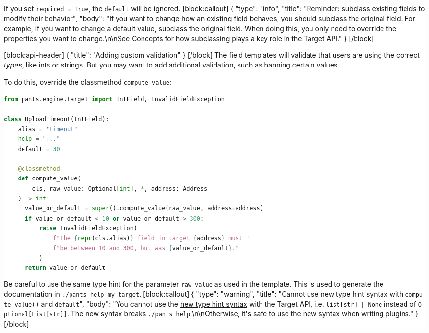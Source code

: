 If you set `required = True`, the `default` will be ignored.
[block:callout]
{
  "type": "info",
  "title": "Reminder: subclass existing fields to modify their behavior",
  "body": "If you want to change how an existing field behaves, you should subclass the original field. For example, if you want to change a default value, subclass the original field. When doing this, you only need to override the properties you want to change.\n\nSee [Concepts](doc:target-api-concepts) for how subclassing plays a key role in the Target API."
}
[/block]

[block:api-header]
{
  "title": "Adding custom validation"
}
[/block]
The field templates will validate that users are using the correct _types_, like ints or strings. But you may want to add additional validation, such as banning certain values.

To do this, override the classmethod `compute_value`:

```python
from pants.engine.target import IntField, InvalidFieldException

class UploadTimeout(IntField):
    alias = "timeout"
    help = "..."
    default = 30

    @classmethod
    def compute_value(
        cls, raw_value: Optional[int], *, address: Address
    ) -> int:
      value_or_default = super().compute_value(raw_value, address=address)
      if value_or_default < 10 or value_or_default > 300:
          raise InvalidFieldException(
              f"The {repr(cls.alias)} field in target {address} must "
              f"be between 10 and 300, but was {value_or_default}."
          )
      return value_or_default
```

Be careful to use the same type hint for the parameter `raw_value` as used in the template. This is used to generate the documentation in `./pants help my_target`.
[block:callout]
{
  "type": "warning",
  "title": "Cannot use new type hint syntax with `compute_value()` and `default`",
  "body": "You cannot use the [new type hint syntax](https://mypy-lang.blogspot.com/2021/01/) with the Target API, i.e. `list[str] | None` instead of `Optional[List[str]]`. The new syntax breaks `./pants help`.\n\nOtherwise, it's safe to use the new syntax when writing plugins."
}
[/block]
